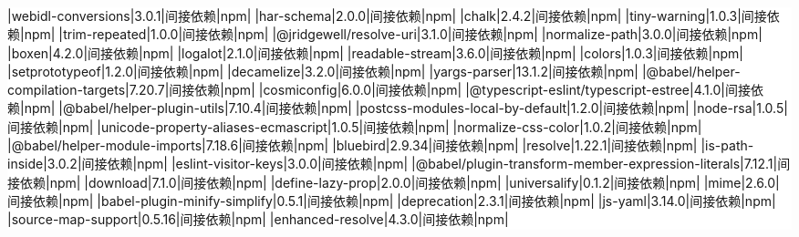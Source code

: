 |webidl-conversions|3.0.1|间接依赖|npm|
|har-schema|2.0.0|间接依赖|npm|
|chalk|2.4.2|间接依赖|npm|
|tiny-warning|1.0.3|间接依赖|npm|
|trim-repeated|1.0.0|间接依赖|npm|
|@jridgewell/resolve-uri|3.1.0|间接依赖|npm|
|normalize-path|3.0.0|间接依赖|npm|
|boxen|4.2.0|间接依赖|npm|
|logalot|2.1.0|间接依赖|npm|
|readable-stream|3.6.0|间接依赖|npm|
|colors|1.0.3|间接依赖|npm|
|setprototypeof|1.2.0|间接依赖|npm|
|decamelize|3.2.0|间接依赖|npm|
|yargs-parser|13.1.2|间接依赖|npm|
|@babel/helper-compilation-targets|7.20.7|间接依赖|npm|
|cosmiconfig|6.0.0|间接依赖|npm|
|@typescript-eslint/typescript-estree|4.1.0|间接依赖|npm|
|@babel/helper-plugin-utils|7.10.4|间接依赖|npm|
|postcss-modules-local-by-default|1.2.0|间接依赖|npm|
|node-rsa|1.0.5|间接依赖|npm|
|unicode-property-aliases-ecmascript|1.0.5|间接依赖|npm|
|normalize-css-color|1.0.2|间接依赖|npm|
|@babel/helper-module-imports|7.18.6|间接依赖|npm|
|bluebird|2.9.34|间接依赖|npm|
|resolve|1.22.1|间接依赖|npm|
|is-path-inside|3.0.2|间接依赖|npm|
|eslint-visitor-keys|3.0.0|间接依赖|npm|
|@babel/plugin-transform-member-expression-literals|7.12.1|间接依赖|npm|
|download|7.1.0|间接依赖|npm|
|define-lazy-prop|2.0.0|间接依赖|npm|
|universalify|0.1.2|间接依赖|npm|
|mime|2.6.0|间接依赖|npm|
|babel-plugin-minify-simplify|0.5.1|间接依赖|npm|
|deprecation|2.3.1|间接依赖|npm|
|js-yaml|3.14.0|间接依赖|npm|
|source-map-support|0.5.16|间接依赖|npm|
|enhanced-resolve|4.3.0|间接依赖|npm|